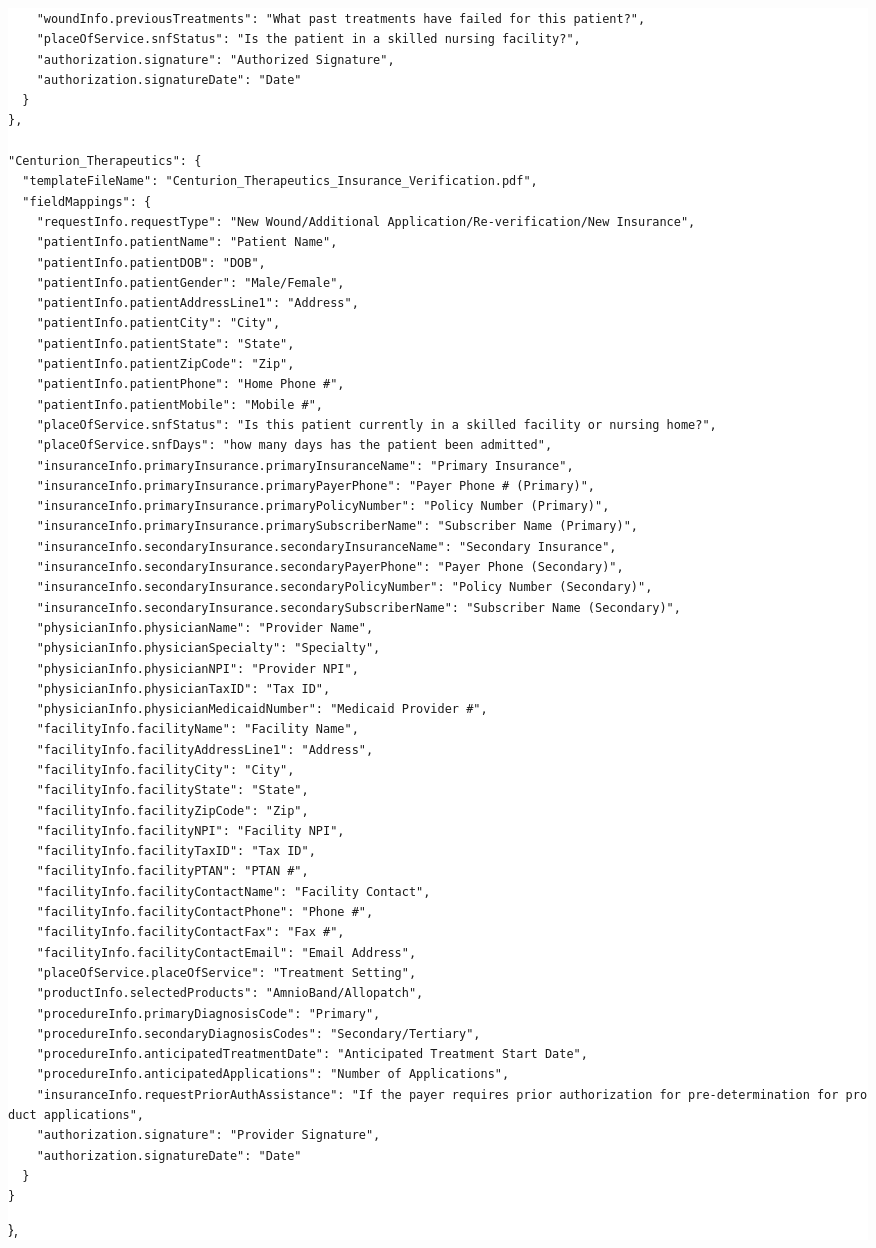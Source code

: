         "woundInfo.previousTreatments": "What past treatments have failed for this patient?",
        "placeOfService.snfStatus": "Is the patient in a skilled nursing facility?",
        "authorization.signature": "Authorized Signature",
        "authorization.signatureDate": "Date"
      }
    },
    
    "Centurion_Therapeutics": {
      "templateFileName": "Centurion_Therapeutics_Insurance_Verification.pdf",
      "fieldMappings": {
        "requestInfo.requestType": "New Wound/Additional Application/Re-verification/New Insurance",
        "patientInfo.patientName": "Patient Name",
        "patientInfo.patientDOB": "DOB",
        "patientInfo.patientGender": "Male/Female",
        "patientInfo.patientAddressLine1": "Address",
        "patientInfo.patientCity": "City",
        "patientInfo.patientState": "State",
        "patientInfo.patientZipCode": "Zip",
        "patientInfo.patientPhone": "Home Phone #",
        "patientInfo.patientMobile": "Mobile #",
        "placeOfService.snfStatus": "Is this patient currently in a skilled facility or nursing home?",
        "placeOfService.snfDays": "how many days has the patient been admitted",
        "insuranceInfo.primaryInsurance.primaryInsuranceName": "Primary Insurance",
        "insuranceInfo.primaryInsurance.primaryPayerPhone": "Payer Phone # (Primary)",
        "insuranceInfo.primaryInsurance.primaryPolicyNumber": "Policy Number (Primary)",
        "insuranceInfo.primaryInsurance.primarySubscriberName": "Subscriber Name (Primary)",
        "insuranceInfo.secondaryInsurance.secondaryInsuranceName": "Secondary Insurance",
        "insuranceInfo.secondaryInsurance.secondaryPayerPhone": "Payer Phone (Secondary)",
        "insuranceInfo.secondaryInsurance.secondaryPolicyNumber": "Policy Number (Secondary)",
        "insuranceInfo.secondaryInsurance.secondarySubscriberName": "Subscriber Name (Secondary)",
        "physicianInfo.physicianName": "Provider Name",
        "physicianInfo.physicianSpecialty": "Specialty",
        "physicianInfo.physicianNPI": "Provider NPI",
        "physicianInfo.physicianTaxID": "Tax ID",
        "physicianInfo.physicianMedicaidNumber": "Medicaid Provider #",
        "facilityInfo.facilityName": "Facility Name",
        "facilityInfo.facilityAddressLine1": "Address",
        "facilityInfo.facilityCity": "City",
        "facilityInfo.facilityState": "State",
        "facilityInfo.facilityZipCode": "Zip",
        "facilityInfo.facilityNPI": "Facility NPI",
        "facilityInfo.facilityTaxID": "Tax ID",
        "facilityInfo.facilityPTAN": "PTAN #",
        "facilityInfo.facilityContactName": "Facility Contact",
        "facilityInfo.facilityContactPhone": "Phone #",
        "facilityInfo.facilityContactFax": "Fax #",
        "facilityInfo.facilityContactEmail": "Email Address",
        "placeOfService.placeOfService": "Treatment Setting",
        "productInfo.selectedProducts": "AmnioBand/Allopatch",
        "procedureInfo.primaryDiagnosisCode": "Primary",
        "procedureInfo.secondaryDiagnosisCodes": "Secondary/Tertiary",
        "procedureInfo.anticipatedTreatmentDate": "Anticipated Treatment Start Date",
        "procedureInfo.anticipatedApplications": "Number of Applications",
        "insuranceInfo.requestPriorAuthAssistance": "If the payer requires prior authorization for pre-determination for product applications",
        "authorization.signature": "Provider Signature",
        "authorization.signatureDate": "Date"
      }
    }
  },
  